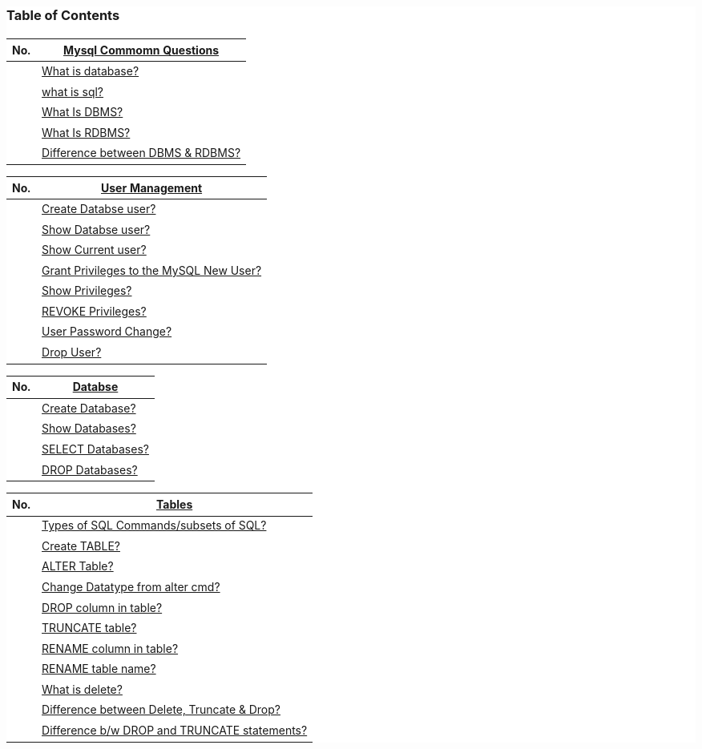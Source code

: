 ### Table of Contents

|  No.  | [Mysql Commomn Questions](./1_mysql.md)                                               |
| :---: | ------------------------------------------------------------------------------------- |
|       | [What is database?](./1_mysql.md#ques-What-is-database)                               |
|       | [what is sql?](./1_mysql.md#ques-What-is-Sql)                                         |
|       | [What Is DBMS?](./1_mysql.md#Ques-What-is-DBMS)                                       |
|       | [What Is RDBMS?](./1_mysql.md#Ques-What-is-RDBMS)                                     |
|       | [Difference between DBMS & RDBMS?](./1_mysql.md#ques-difference-between-dbms--rdbms) |

|  No.  | [User Management](./2_user_management.md)                                                                 |
| :---: | --------------------------------------------------------------------------------------------------------- |
|       | [Create Databse user?](./2_user_management.md#create-user-)                                               |
|       | [Show Databse user?](./2_user_management.md#show-users-)                                                  |
|       | [Show Current user?](./2_user_management.md#show-current-user)                                            |
|       | [Grant Privileges to the MySQL New User?](./2_user_management.md#grant-privileges-to-the-mysql-new-user-) |
|       | [Show Privileges?](./2_user_management.md#show-privileges)                                                |
|       | [REVOKE Privileges?](./2_user_management.md#revoke-privileges)                                            |
|       | [User Password Change?](./2_user_management.md#user-password-change)                                      |
|       | [Drop User?](./2_user_management.md#drop-user)                                                            |


|  No.  | [Databse](./3_Database.md)                            |
| :---: | ----------------------------------------------------- |
|       | [Create Database?](./3_Database.md#create-database)   |
|       | [Show Databases?](./3_Database.md#show-databases)     |
|       | [SELECT Databases?](./3_Database.md#select-database-) |
|       | [DROP Databases?](./3_Database.md#drop-database-)     |


|  No.  | [Tables](./4_Tables.md)                                                                                       |
| :---: | ------------------------------------------------------------------------------------------------------------- |
|       | [Types of SQL Commands/subsets of SQL?](./4_Tables.md#types-of-sql-commandssubsets-of-sql)                    |
|       | [Create TABLE?](./4_Tables.md#create-table)                                                                   |
|       | [ALTER Table?](./4_Tables.md#alter-table)                                                                     |
|       | [Change Datatype from alter cmd?](./4_Tables.md#change-datatype-from-alter-cmd)                               |
|       | [DROP column in table?](./4_Tables.md#drop-column-in-table)                                                   |
|       | [TRUNCATE table?](./4_Tables.md#truncate)                                                                     |
|       | [RENAME column in table?](./4_Tables.md#rename-column-in-table)                                               |
|       | [RENAME table name?](./4_Tables.md#rename-table-name)                                                         |
|       | [What is delete?](./4_Tables.md#delete)                                                                       |
|       | [Difference between Delete, Truncate & Drop?](./4_Tables.md#ques-difference-between-delete-truncate--drop)    |
|       | [Difference b/w DROP and TRUNCATE statements?](./4_Tables.md#ques-difference-bw-drop-and-truncate-statements) |
